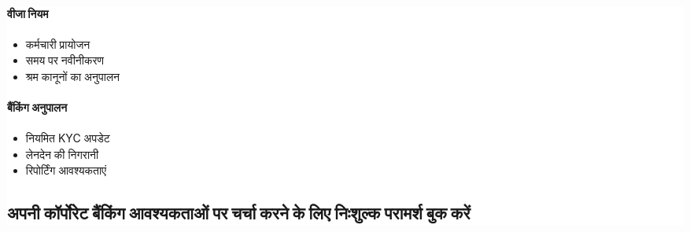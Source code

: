 #### वीजा नियम

- कर्मचारी प्रायोजन
- समय पर नवीनीकरण
- श्रम कानूनों का अनुपालन

#### बैंकिंग अनुपालन

- नियमित KYC अपडेट
- लेनदेन की निगरानी
- रिपोर्टिंग आवश्यकताएं

## अपनी कॉर्पोरेट बैंकिंग आवश्यकताओं पर चर्चा करने के लिए निःशुल्क परामर्श बुक करें

<video  autoplay muted playsinline style="padding: 80px" >
  <source src="/img/iStock-2185912341.mp4" type="video/mp4">
</video>

<ContactFormModal formName="Banking [compliance]" buttonText="निःशुल्क परामर्श प्राप्त करें" :services="[
 '🏢 UAE निवासी कॉर्पोरेट खाता',
 '🌐 गैर-UAE निवासी कॉर्पोरेट खाता (कम जोखिम)',
 '⚠️ गैर-UAE निवासी कॉर्पोरेट खाता (उच्च जोखिम)',
 '👤 व्यक्तिगत बैंक खाता']"/>


[^1]: यह शब्दकोश एक त्वरित संदर्भ गाइड के रूप में कार्य करता है। नियम और आवश्यकताएं यूएई में आपकी विशिष्ट व्यावसायिक गतिविधि, स्थान और क्षेत्राधिकार के आधार पर भिन्न हो सकती हैं।